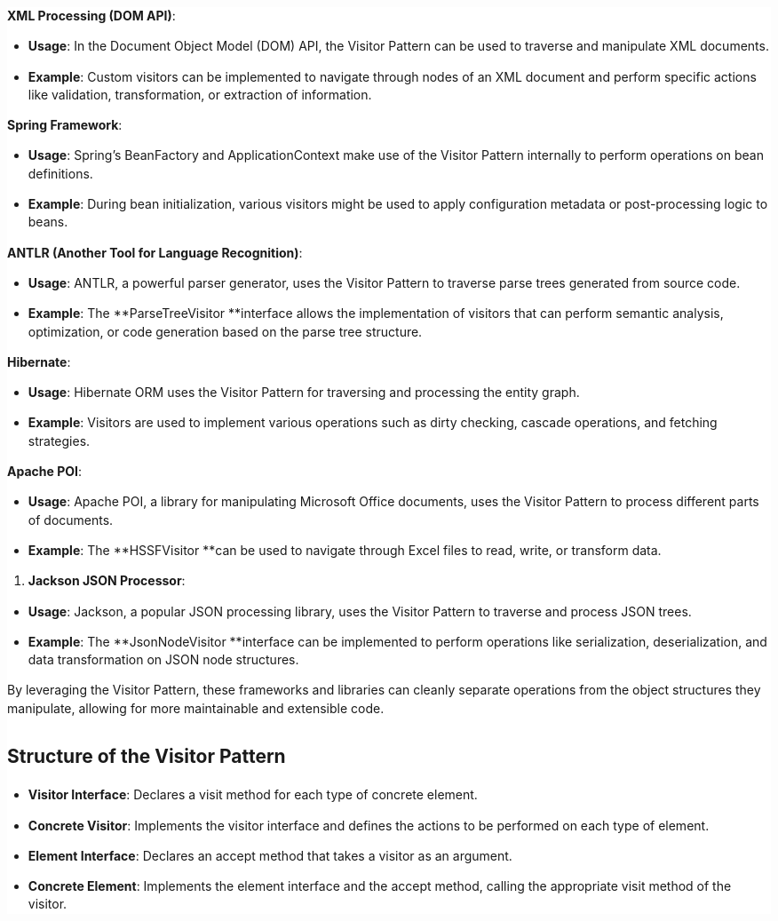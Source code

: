 **XML Processing (DOM API)**:

* **Usage**: In the Document Object Model (DOM) API, the Visitor Pattern can be used to traverse and manipulate XML documents.

* **Example**: Custom visitors can be implemented to navigate through nodes of an XML document and perform specific actions like validation, transformation, or extraction of information.

**Spring Framework**:

* **Usage**: Spring’s BeanFactory and ApplicationContext make use of the Visitor Pattern internally to perform operations on bean definitions.

* **Example**: During bean initialization, various visitors might be used to apply configuration metadata or post-processing logic to beans.

**ANTLR (Another Tool for Language Recognition)**:

* **Usage**: ANTLR, a powerful parser generator, uses the Visitor Pattern to traverse parse trees generated from source code.

* **Example**: The **ParseTreeVisitor **interface allows the implementation of visitors that can perform semantic analysis, optimization, or code generation based on the parse tree structure.

**Hibernate**:

* **Usage**: Hibernate ORM uses the Visitor Pattern for traversing and processing the entity graph.

* **Example**: Visitors are used to implement various operations such as dirty checking, cascade operations, and fetching strategies.

**Apache POI**:

* **Usage**: Apache POI, a library for manipulating Microsoft Office documents, uses the Visitor Pattern to process different parts of documents.

* **Example**: The **HSSFVisitor **can be used to navigate through Excel files to read, write, or transform data.

1. **Jackson JSON Processor**:

* **Usage**: Jackson, a popular JSON processing library, uses the Visitor Pattern to traverse and process JSON trees.

* **Example**: The **JsonNodeVisitor **interface can be implemented to perform operations like serialization, deserialization, and data transformation on JSON node structures.

By leveraging the Visitor Pattern, these frameworks and libraries can cleanly separate operations from the object structures they manipulate, allowing for more maintainable and extensible code.

## Structure of the Visitor Pattern

* **Visitor Interface**: Declares a visit method for each type of concrete element.

* **Concrete Visitor**: Implements the visitor interface and defines the actions to be performed on each type of element.

* **Element Interface**: Declares an accept method that takes a visitor as an argument.

* **Concrete Element**: Implements the element interface and the accept method, calling the appropriate visit method of the visitor.
